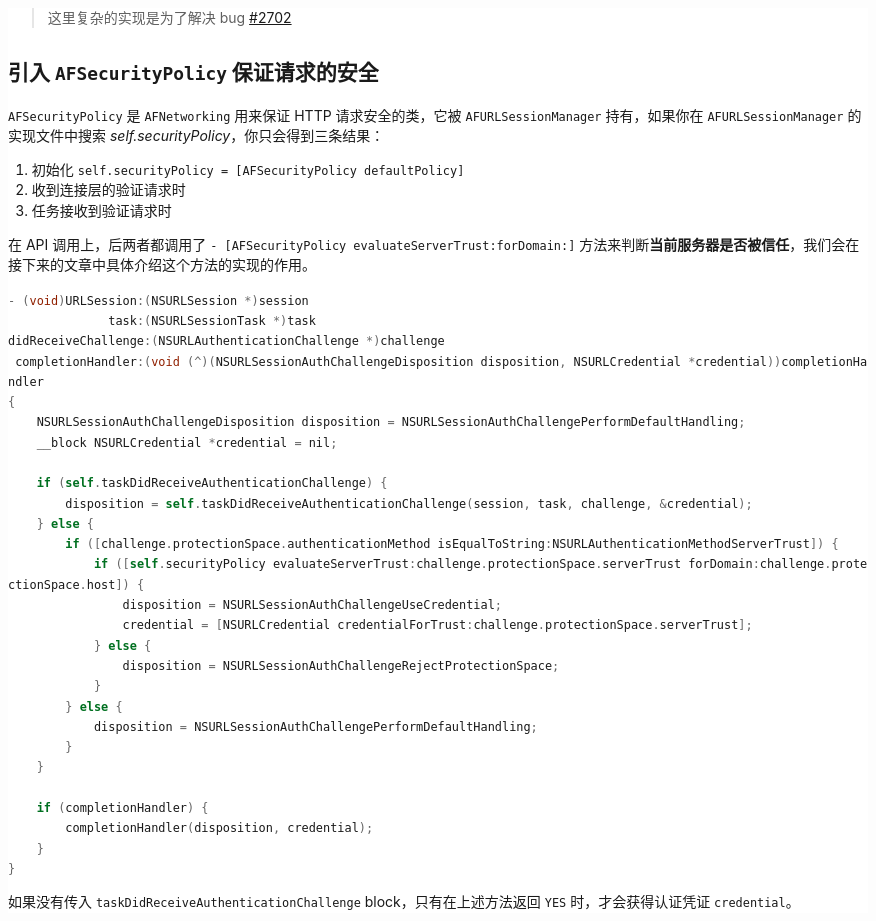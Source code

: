 > 这里复杂的实现是为了解决 bug [#2702](https://github.com/AFNetworking/AFNetworking/pull/2702)

## <a id='AFSecurityPolicy'></a>引入 `AFSecurityPolicy` 保证请求的安全

`AFSecurityPolicy` 是 `AFNetworking` 用来保证 HTTP 请求安全的类，它被 `AFURLSessionManager` 持有，如果你在 `AFURLSessionManager` 的实现文件中搜索 *self.securityPolicy*，你只会得到三条结果：

1. 初始化 `self.securityPolicy = [AFSecurityPolicy defaultPolicy]`
2. 收到连接层的验证请求时
3. 任务接收到验证请求时

在 API 调用上，后两者都调用了 `- [AFSecurityPolicy evaluateServerTrust:forDomain:]` 方法来判断**当前服务器是否被信任**，我们会在接下来的文章中具体介绍这个方法的实现的作用。

~~~objectivec
- (void)URLSession:(NSURLSession *)session
              task:(NSURLSessionTask *)task
didReceiveChallenge:(NSURLAuthenticationChallenge *)challenge
 completionHandler:(void (^)(NSURLSessionAuthChallengeDisposition disposition, NSURLCredential *credential))completionHandler
{
    NSURLSessionAuthChallengeDisposition disposition = NSURLSessionAuthChallengePerformDefaultHandling;
    __block NSURLCredential *credential = nil;

    if (self.taskDidReceiveAuthenticationChallenge) {
        disposition = self.taskDidReceiveAuthenticationChallenge(session, task, challenge, &credential);
    } else {
        if ([challenge.protectionSpace.authenticationMethod isEqualToString:NSURLAuthenticationMethodServerTrust]) {
            if ([self.securityPolicy evaluateServerTrust:challenge.protectionSpace.serverTrust forDomain:challenge.protectionSpace.host]) {
                disposition = NSURLSessionAuthChallengeUseCredential;
                credential = [NSURLCredential credentialForTrust:challenge.protectionSpace.serverTrust];
            } else {
                disposition = NSURLSessionAuthChallengeRejectProtectionSpace;
            }
        } else {
            disposition = NSURLSessionAuthChallengePerformDefaultHandling;
        }
    }

    if (completionHandler) {
        completionHandler(disposition, credential);
    }
}
~~~

如果没有传入 `taskDidReceiveAuthenticationChallenge` block，只有在上述方法返回 `YES` 时，才会获得认证凭证 `credential`。
